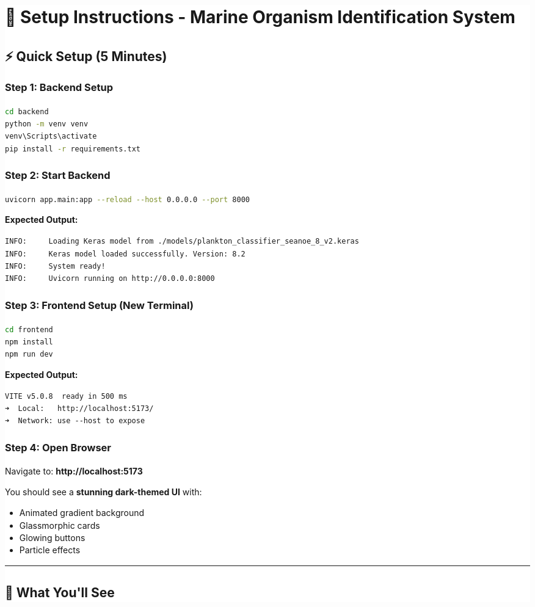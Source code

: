 # 🚀 Setup Instructions - Marine Organism Identification System

## ⚡ Quick Setup (5 Minutes)

### Step 1: Backend Setup
```bash
cd backend
python -m venv venv
venv\Scripts\activate
pip install -r requirements.txt
```

### Step 2: Start Backend
```bash
uvicorn app.main:app --reload --host 0.0.0.0 --port 8000
```

**Expected Output:**
```
INFO:     Loading Keras model from ./models/plankton_classifier_seanoe_8_v2.keras
INFO:     Keras model loaded successfully. Version: 8.2
INFO:     System ready!
INFO:     Uvicorn running on http://0.0.0.0:8000
```

### Step 3: Frontend Setup (New Terminal)
```bash
cd frontend
npm install
npm run dev
```

**Expected Output:**
```
VITE v5.0.8  ready in 500 ms
➜  Local:   http://localhost:5173/
➜  Network: use --host to expose
```

### Step 4: Open Browser
Navigate to: **http://localhost:5173**

You should see a **stunning dark-themed UI** with:
- Animated gradient background
- Glassmorphic cards
- Glowing buttons
- Particle effects

---

## 🎨 What You'll See
